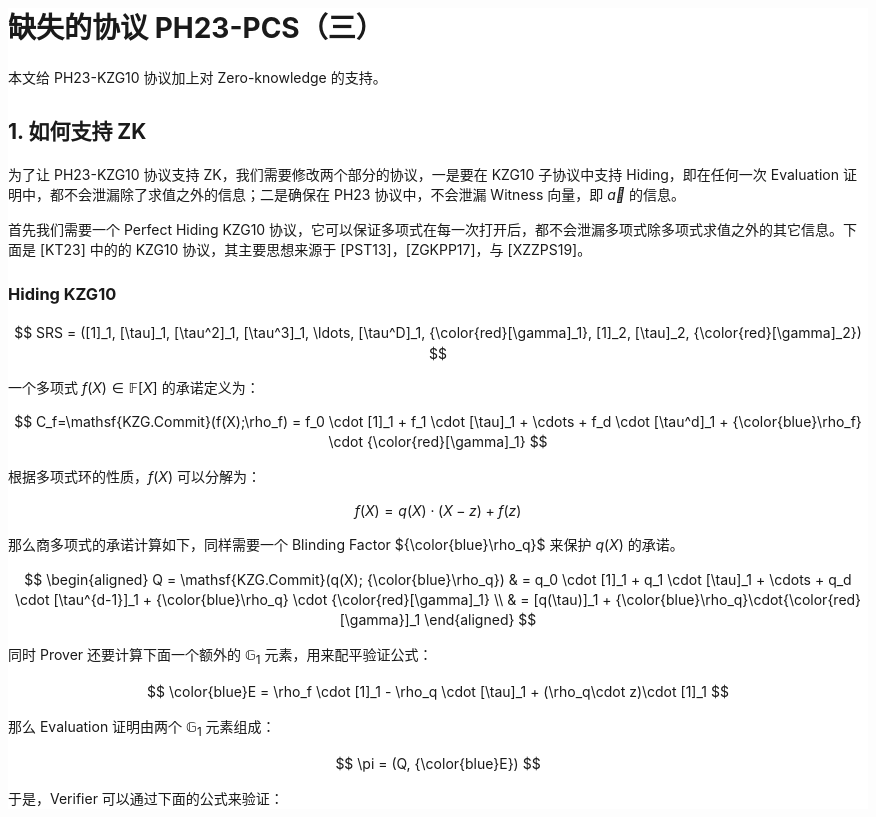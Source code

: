 # 缺失的协议 PH23-PCS（三）

本文给 PH23-KZG10 协议加上对 Zero-knowledge 的支持。

## 1. 如何支持 ZK

为了让 PH23-KZG10 协议支持 ZK，我们需要修改两个部分的协议，一是要在 KZG10 子协议中支持 Hiding，即在任何一次 Evaluation 证明中，都不会泄漏除了求值之外的信息；二是确保在 PH23 协议中，不会泄漏 Witness 向量，即 $\vec{a}$ 的信息。

首先我们需要一个 Perfect Hiding KZG10 协议，它可以保证多项式在每一次打开后，都不会泄漏多项式除多项式求值之外的其它信息。下面是 [KT23] 中的的 KZG10 协议，其主要思想来源于 [PST13]，[ZGKPP17]，与 [XZZPS19]。

### Hiding KZG10 

$$
SRS = ([1]_1, [\tau]_1, [\tau^2]_1, [\tau^3]_1, \ldots, [\tau^D]_1, {\color{red}[\gamma]_1}, [1]_2, [\tau]_2, {\color{red}[\gamma]_2})
$$

一个多项式 $f(X)\in\mathbb{F}[X]$ 的承诺定义为：

$$
C_f=\mathsf{KZG.Commit}(f(X);\rho_f) = f_0 \cdot [1]_1 + f_1 \cdot [\tau]_1 + \cdots + f_d \cdot [\tau^d]_1 + {\color{blue}\rho_f} \cdot {\color{red}[\gamma]_1}
$$

根据多项式环的性质，$f(X)$ 可以分解为：

$$
f(X) = q(X)\cdot(X-z) + f(z)
$$

那么商多项式的承诺计算如下，同样需要一个 Blinding Factor ${\color{blue}\rho_q}$ 来保护 $q(X)$ 的承诺。

$$
\begin{aligned}
Q = \mathsf{KZG.Commit}(q(X); {\color{blue}\rho_q}) & = q_0 \cdot [1]_1 + q_1 \cdot [\tau]_1 + \cdots + q_d \cdot [\tau^{d-1}]_1 + {\color{blue}\rho_q} \cdot {\color{red}[\gamma]_1} \\
& = [q(\tau)]_1 + {\color{blue}\rho_q}\cdot{\color{red}[\gamma}]_1
\end{aligned}
$$

同时 Prover 还要计算下面一个额外的 $\mathbb{G}_1$ 元素，用来配平验证公式：

$$
\color{blue}E = \rho_f \cdot [1]_1 - \rho_q \cdot [\tau]_1 + (\rho_q\cdot z)\cdot [1]_1
$$

那么 Evaluation 证明由两个 $\mathbb{G}_1$ 元素组成：

$$
\pi = (Q, {\color{blue}E})
$$

于是，Verifier 可以通过下面的公式来验证：

